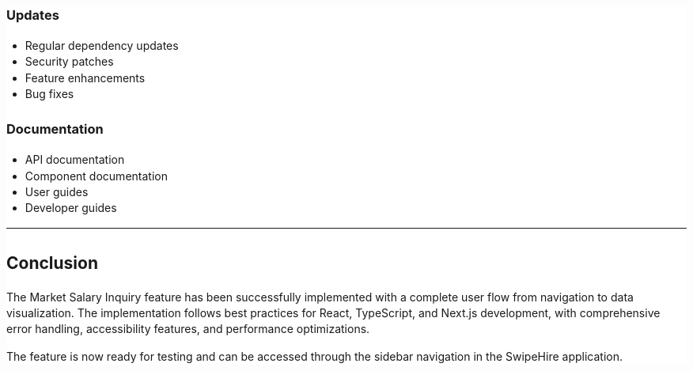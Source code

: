 ### Updates
- Regular dependency updates
- Security patches
- Feature enhancements
- Bug fixes

### Documentation
- API documentation
- Component documentation
- User guides
- Developer guides

---

## Conclusion

The Market Salary Inquiry feature has been successfully implemented with a complete user flow from navigation to data visualization. The implementation follows best practices for React, TypeScript, and Next.js development, with comprehensive error handling, accessibility features, and performance optimizations.

The feature is now ready for testing and can be accessed through the sidebar navigation in the SwipeHire application.